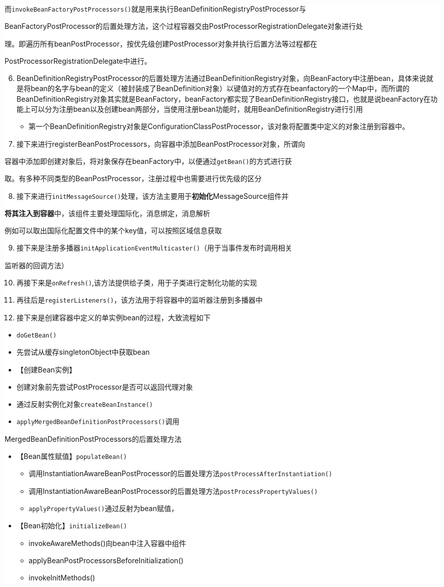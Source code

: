 而`invokeBeanFactoryPostProcessors()`就是用来执行BeanDefinitionRegistryPostProcessor与

BeanFactoryPostProcessor的后置处理方法，这个过程容器交由PostProcessorRegistrationDelegate对象进行处

理。即遍历所有beanPostProcessor，按优先级创建PostProcessor对象并执行后置方法等过程都在

PostProcessorRegistrationDelegate中进行。

6. BeanDefinitionRegistryPostProcessor的后置处理方法通过BeanDefinitionRegistry对象，向BeanFactory中注册bean，具体来说就是将bean的名字与bean的定义（被封装成了BeanDefinition对象）以键值对的方式存在beanfactory的一个Map中，而所谓的BeanDefinitionRegistry对象其实就是BeanFactory，beanFactory都实现了BeanDefinitionRegistry接口，也就是说beanFactory在功能上可以分为注册bean以及创建bean两部分，当使用注册bean功能时，就用BeanDefinitionRegistry进行引用

	+ 第一个BeanDefinitionRegistry对象是ConfigurationClassPostProcessor，该对象将配置类中定义的对象注册到容器中。

7. 接下来进行registerBeanPostProcessors，向容器中添加BeanPostProcessor对象，所谓向

容器中添加即创建对象后，将对象保存在beanFactory中，以便通过`getBean()`的方式进行获

取。有多种不同类型的BeanPostProcessor，注册过程中也需要进行优先级的区分

8. 接下来进行`initMessageSource()`处理，该方法主要用于**初始化**MessageSource组件并

**将其注入到容器**中，该组件主要处理国际化，消息绑定，消息解析

例如可以取出国际化配置文件中的某个key值，可以按照区域信息获取

9. 接下来是注册多播器`initApplicationEventMulticaster()`（用于当事件发布时调用相关

监听器的回调方法）

10. 再接下来是`onRefresh()`,该方法提供给子类，用于子类进行定制化功能的实现

11. 再往后是`registerListeners()`，该方法用于将容器中的监听器注册到多播器中

12. 接下来是创建容器中定义的单实例bean的过程，大致流程如下

+ `doGetBean()`

+ 先尝试从缓存singletonObject中获取bean

+ 【创建Bean实例】

+ 创建对象前先尝试PostProcessor是否可以返回代理对象

+ 通过反射实例化对象`createBeanInstance()`

+ `applyMergedBeanDefinitionPostProcessors()`调用

MergedBeanDefinitionPostProcessors的后置处理方法

+ 【Bean属性赋值】`populateBean()`

	+ 调用InstantiationAwareBeanPostProcessor的后置处理方法`postProcessAfterInstantiation()`

	+ 调用InstantiationAwareBeanPostProcessor的后置处理方法`postProcessPropertyValues()`

	+ `applyPropertyValues()`通过反射为bean赋值，

+ 【Bean初始化】`initializeBean()`
	+ invokeAwareMethods()向bean中注入容器中组件

	+ applyBeanPostProcessorsBeforeInitialization()
  
	+ invokeInitMethods()
  